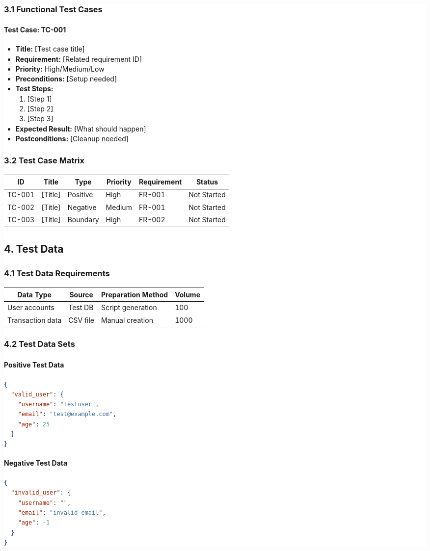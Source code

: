### 3.1 Functional Test Cases

#### Test Case: TC-001
- **Title:** [Test case title]
- **Requirement:** [Related requirement ID]
- **Priority:** High/Medium/Low
- **Preconditions:** [Setup needed]
- **Test Steps:**
  1. [Step 1]
  2. [Step 2]
  3. [Step 3]
- **Expected Result:** [What should happen]
- **Postconditions:** [Cleanup needed]

### 3.2 Test Case Matrix
| ID | Title | Type | Priority | Requirement | Status |
|----|-------|------|----------|-------------|--------|
| TC-001 | [Title] | Positive | High | FR-001 | Not Started |
| TC-002 | [Title] | Negative | Medium | FR-001 | Not Started |
| TC-003 | [Title] | Boundary | High | FR-002 | Not Started |

## 4. Test Data

### 4.1 Test Data Requirements
| Data Type | Source | Preparation Method | Volume |
|-----------|--------|-------------------|---------|
| User accounts | Test DB | Script generation | 100 |
| Transaction data | CSV file | Manual creation | 1000 |

### 4.2 Test Data Sets
#### Positive Test Data
```json
{
  "valid_user": {
    "username": "testuser",
    "email": "test@example.com",
    "age": 25
  }
}
```

#### Negative Test Data
```json
{
  "invalid_user": {
    "username": "",
    "email": "invalid-email",
    "age": -1
  }
}
```
